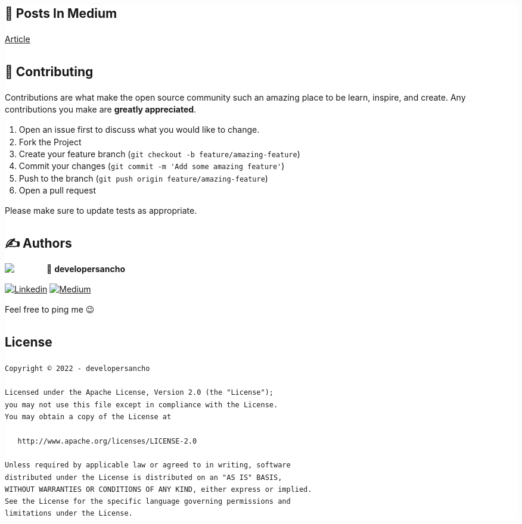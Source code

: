## 🚀 Posts In Medium
[Article](https://blog.devgenius.io/jetpack-compose-clean-architecture-with-rorty-app-e7532da06719)

## 🤝 Contributing

Contributions are what make the open source community such an amazing place to be learn, inspire,
and create. Any contributions you make are **greatly appreciated**.

1. Open an issue first to discuss what you would like to change.
2. Fork the Project
3. Create your feature branch (`git checkout -b feature/amazing-feature`)
4. Commit your changes (`git commit -m 'Add some amazing feature'`)
5. Push to the branch (`git push origin feature/amazing-feature`)
6. Open a pull request

Please make sure to update tests as appropriate.

## ✍️ Authors

<a href="https://www.linkedin.com/in/mesut-g-33b41030" target="_blank">
  <img src="https://avatars.githubusercontent.com/u/30066734?v=4" width="70" align="left">
</a>

👤 **developersancho**

[![Linkedin](https://img.shields.io/badge/-linkedin-0077B5?style=for-the-badge&logo=linkedin)](https://www.linkedin.com/in/mesut-g-33b41030/)
[![Medium](https://img.shields.io/badge/-medium-12100E?style=for-the-badge&logo=medium)](https://developersancho.medium.com/)

Feel free to ping me 😉

## License

```license
Copyright © 2022 - developersancho

Licensed under the Apache License, Version 2.0 (the "License");
you may not use this file except in compliance with the License.
You may obtain a copy of the License at

   http://www.apache.org/licenses/LICENSE-2.0

Unless required by applicable law or agreed to in writing, software
distributed under the License is distributed on an "AS IS" BASIS,
WITHOUT WARRANTIES OR CONDITIONS OF ANY KIND, either express or implied.
See the License for the specific language governing permissions and
limitations under the License.
```
